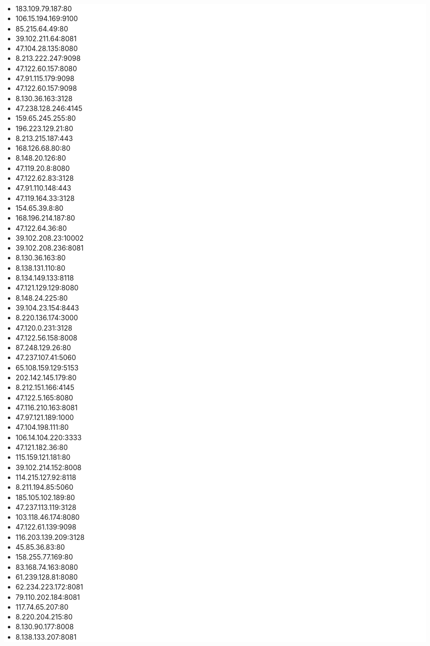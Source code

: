  - 183.109.79.187:80
 - 106.15.194.169:9100
 - 85.215.64.49:80
 - 39.102.211.64:8081
 - 47.104.28.135:8080
 - 8.213.222.247:9098
 - 47.122.60.157:8080
 - 47.91.115.179:9098
 - 47.122.60.157:9098
 - 8.130.36.163:3128
 - 47.238.128.246:4145
 - 159.65.245.255:80
 - 196.223.129.21:80
 - 8.213.215.187:443
 - 168.126.68.80:80
 - 8.148.20.126:80
 - 47.119.20.8:8080
 - 47.122.62.83:3128
 - 47.91.110.148:443
 - 47.119.164.33:3128
 - 154.65.39.8:80
 - 168.196.214.187:80
 - 47.122.64.36:80
 - 39.102.208.23:10002
 - 39.102.208.236:8081
 - 8.130.36.163:80
 - 8.138.131.110:80
 - 8.134.149.133:8118
 - 47.121.129.129:8080
 - 8.148.24.225:80
 - 39.104.23.154:8443
 - 8.220.136.174:3000
 - 47.120.0.231:3128
 - 47.122.56.158:8008
 - 87.248.129.26:80
 - 47.237.107.41:5060
 - 65.108.159.129:5153
 - 202.142.145.179:80
 - 8.212.151.166:4145
 - 47.122.5.165:8080
 - 47.116.210.163:8081
 - 47.97.121.189:1000
 - 47.104.198.111:80
 - 106.14.104.220:3333
 - 47.121.182.36:80
 - 115.159.121.181:80
 - 39.102.214.152:8008
 - 114.215.127.92:8118
 - 8.211.194.85:5060
 - 185.105.102.189:80
 - 47.237.113.119:3128
 - 103.118.46.174:8080
 - 47.122.61.139:9098
 - 116.203.139.209:3128
 - 45.85.36.83:80
 - 158.255.77.169:80
 - 83.168.74.163:8080
 - 61.239.128.81:8080
 - 62.234.223.172:8081
 - 79.110.202.184:8081
 - 117.74.65.207:80
 - 8.220.204.215:80
 - 8.130.90.177:8008
 - 8.138.133.207:8081